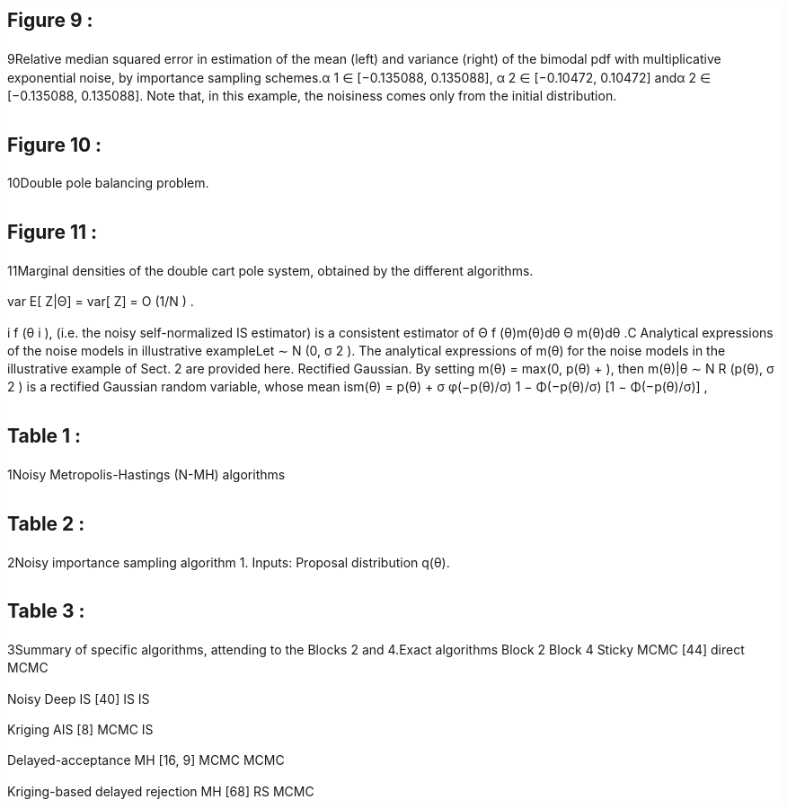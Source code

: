 ## Figure 9 :
9Relative median squared error in estimation of the mean (left) and variance (right) of the bimodal pdf with multiplicative exponential noise, by importance sampling schemes.α 1 ∈ [−0.135088, 0.135088], α 2 ∈ [−0.10472, 0.10472] andα 2 ∈ [−0.135088, 0.135088]. Note that, in this example, the noisiness comes only from the initial distribution.

## Figure 10 :
10Double pole balancing problem.

## Figure 11 :
11Marginal densities of the double cart pole system, obtained by the different algorithms.


var E[ Z|Θ] = var[ Z] = O (1/N ) .


i f (θ i ), (i.e. the noisy self-normalized IS estimator) is a consistent estimator of Θ f (θ)m(θ)dθ Θ m(θ)dθ .C Analytical expressions of the noise models in illustrative exampleLet ∼ N (0, σ 2 ). The analytical expressions of m(θ) for the noise models in the illustrative example of Sect. 2 are provided here. Rectified Gaussian. By setting m(θ) = max(0, p(θ) + ), then m(θ)|θ ∼ N R (p(θ), σ 2 ) is a rectified Gaussian random variable, whose mean ism(θ) = p(θ) + σ φ(−p(θ)/σ) 1 − Φ(−p(θ)/σ) [1 − Φ(−p(θ)/σ)] ,

## Table 1 :
1Noisy Metropolis-Hastings (N-MH) algorithms

## Table 2 :
2Noisy importance sampling algorithm 1. Inputs: Proposal distribution q(θ).

## Table 3 :
3Summary of specific algorithms, attending to the Blocks 2 and 4.Exact algorithms 
Block 2 Block 4 
Sticky MCMC [44] 
direct MCMC 

Noisy Deep IS [40] 
IS 
IS 

Kriging AIS [8] 
MCMC 
IS 

Delayed-acceptance MH [16, 9] 
MCMC MCMC 

Kriging-based delayed rejection MH [68] 
RS 
MCMC 

